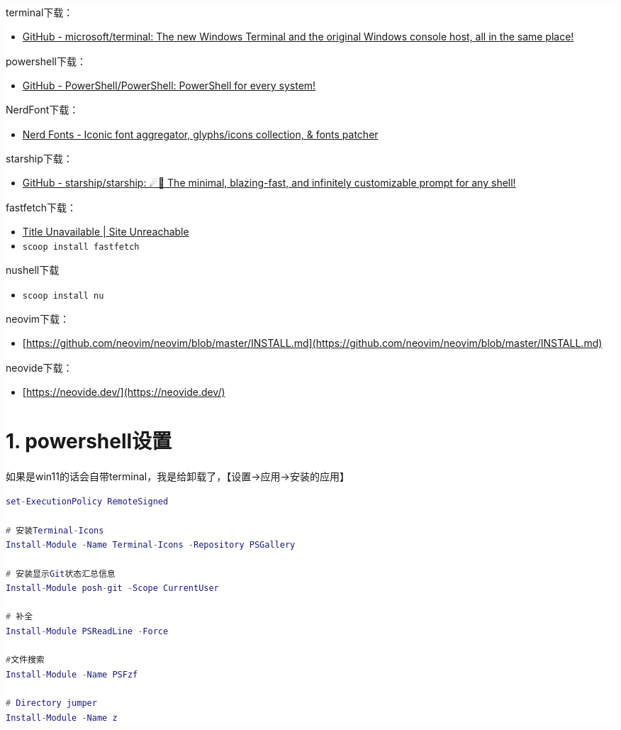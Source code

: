 # 

terminal下载：
- [GitHub - microsoft/terminal: The new Windows Terminal and the original Windows console host, all in the same place!](https://github.com/microsoft/terminal)

powershell下载：

- [GitHub - PowerShell/PowerShell: PowerShell for every system!](https://github.com/PowerShell/PowerShell)

NerdFont下载：

- [Nerd Fonts - Iconic font aggregator, glyphs/icons collection, & fonts patcher](https://www.nerdfonts.com/font-downloads)

starship下载：

- [GitHub - starship/starship: ☄🌌️ The minimal, blazing-fast, and infinitely customizable prompt for any shell!](https://github.com/starship/starship)

fastfetch下载：
- [Title Unavailable \| Site Unreachable](https://github.com/fastfetch-cli/fastfetch/)
- `scoop install fastfetch`

nushell下载

- `scoop install nu`

neovim下载：

- [https://github.com/neovim/neovim/blob/master/INSTALL.md](https://github.com/neovim/neovim/blob/master/INSTALL.md)

neovide下载：

- [https://neovide.dev/](https://neovide.dev/)

# 1. powershell设置



如果是win11的话会自带terminal，我是给卸载了，【设置->应用->安装的应用】


```lua
set-ExecutionPolicy RemoteSigned

# 安装Terminal-Icons
Install-Module -Name Terminal-Icons -Repository PSGallery

# 安装显示Git状态汇总信息
Install-Module posh-git -Scope CurrentUser

# 补全
Install-Module PSReadLine -Force

#文件搜索
Install-Module -Name PSFzf

# Directory jumper
Install-Module -Name z
```
